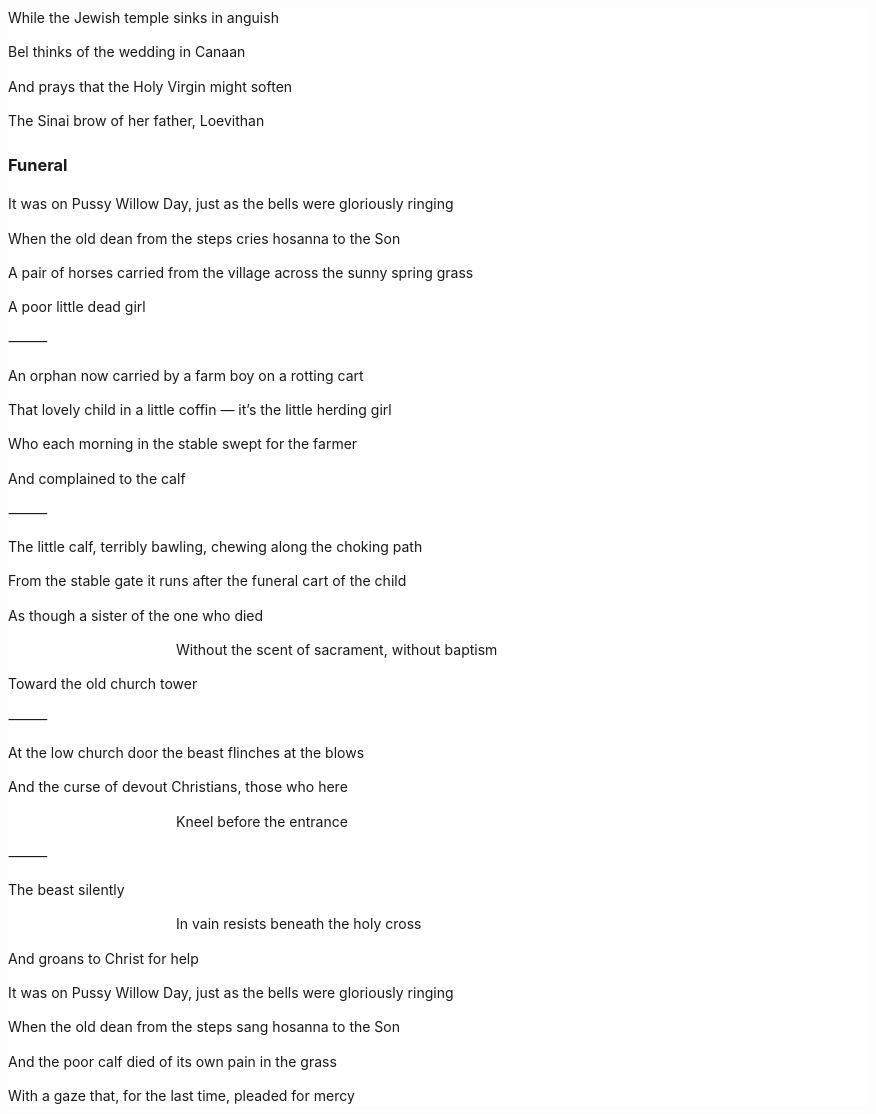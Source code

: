 While the Jewish temple sinks in anguish

Bel thinks of the wedding in Canaan

And prays that the Holy Virgin might soften

The Sinai brow of her father, Loevithan


### Funeral

It was on Pussy Willow Day, just as the bells were gloriously ringing

When the old dean from the steps cries hosanna to the Son

A pair of horses carried from the village across the sunny spring grass

A poor little dead girl

⸻

An orphan now carried by a farm boy on a rotting cart

That lovely child in a little coffin — it’s the little herding girl

Who each morning in the stable swept for the farmer

And complained to the calf

⸻

The little calf, terribly bawling, chewing along the choking path

From the stable gate it runs after the funeral cart of the child

As though a sister of the one who died

            Without the scent of sacrament, without baptism

Toward the old church tower

⸻

At the low church door the beast flinches at the blows

And the curse of devout Christians, those who here

            Kneel before the entrance

⸻

The beast silently

            In vain resists beneath the holy cross

And groans to Christ for help


It was on Pussy Willow Day, just as the bells were gloriously ringing

When the old dean from the steps sang hosanna to the Son

And the poor calf died of its own pain in the grass

With a gaze that, for the last time, pleaded for mercy
